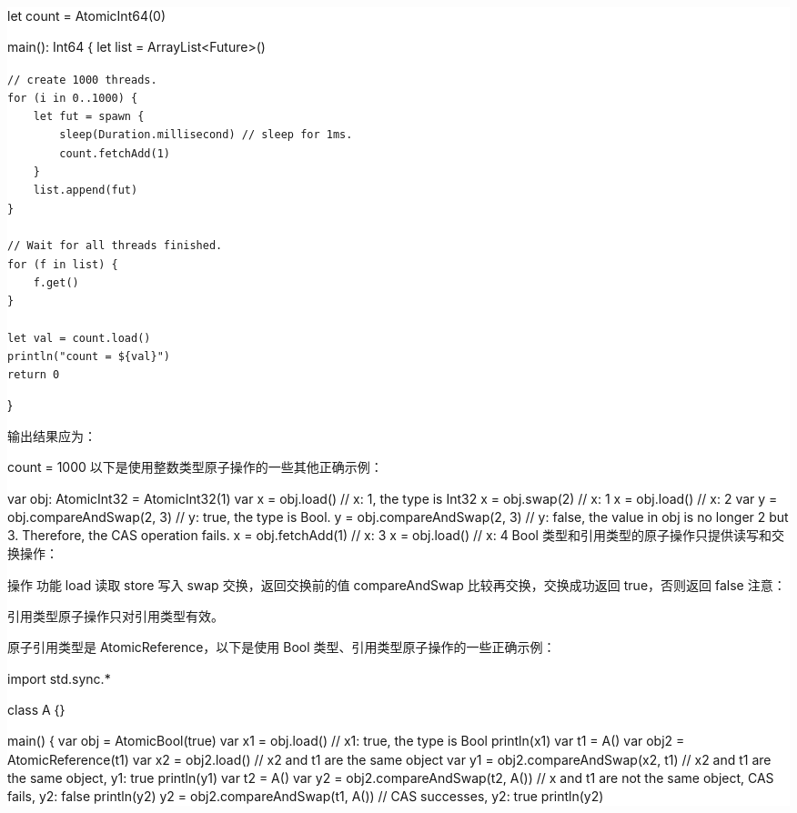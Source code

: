 let count = AtomicInt64(0)

main(): Int64 {
    let list = ArrayList<Future<Int64>>()

    // create 1000 threads.
    for (i in 0..1000) {
        let fut = spawn {
            sleep(Duration.millisecond) // sleep for 1ms.
            count.fetchAdd(1)
        }
        list.append(fut)
    }

    // Wait for all threads finished.
    for (f in list) {
        f.get()
    }

    let val = count.load()
    println("count = ${val}")
    return 0
}

输出结果应为：

count = 1000
以下是使用整数类型原子操作的一些其他正确示例：

var obj: AtomicInt32 = AtomicInt32(1)
var x = obj.load() // x: 1, the type is Int32
x = obj.swap(2) // x: 1
x = obj.load() // x: 2
var y = obj.compareAndSwap(2, 3) // y: true, the type is Bool.
y = obj.compareAndSwap(2, 3) // y: false, the value in obj is no longer 2 but 3. Therefore, the CAS operation fails.
x = obj.fetchAdd(1) // x: 3
x = obj.load() // x: 4
Bool 类型和引用类型的原子操作只提供读写和交换操作：

操作	功能
load	读取
store	写入
swap	交换，返回交换前的值
compareAndSwap	比较再交换，交换成功返回 true，否则返回 false
注意：

引用类型原子操作只对引用类型有效。

原子引用类型是 AtomicReference，以下是使用 Bool 类型、引用类型原子操作的一些正确示例：

import std.sync.*

class A {}

main() {
    var obj = AtomicBool(true)
    var x1 = obj.load() // x1: true, the type is Bool
    println(x1)
    var t1 = A()
    var obj2 = AtomicReference(t1)
    var x2 = obj2.load() // x2 and t1 are the same object
    var y1 = obj2.compareAndSwap(x2, t1) // x2 and t1 are the same object, y1: true
    println(y1)
    var t2 = A()
    var y2 = obj2.compareAndSwap(t2, A()) // x and t1 are not the same object, CAS fails, y2: false
    println(y2)
    y2 = obj2.compareAndSwap(t1, A()) // CAS successes, y2: true
    println(y2)